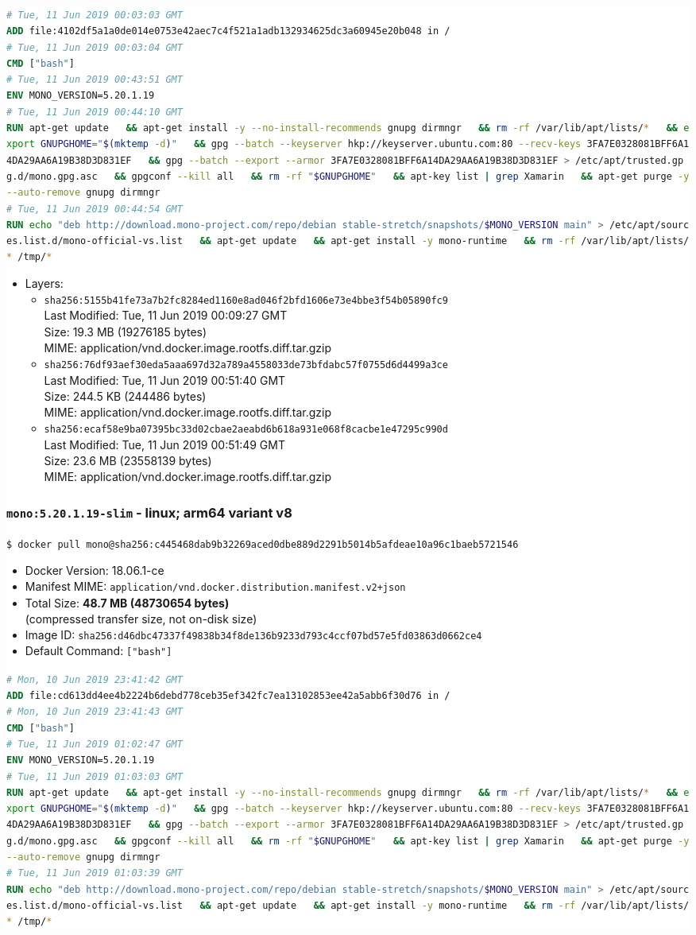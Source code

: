 ```dockerfile
# Tue, 11 Jun 2019 00:03:03 GMT
ADD file:4102df5a1a0de014e0753e42aec7c4f521a1adb132934625dc3a60945e20b048 in / 
# Tue, 11 Jun 2019 00:03:04 GMT
CMD ["bash"]
# Tue, 11 Jun 2019 00:43:51 GMT
ENV MONO_VERSION=5.20.1.19
# Tue, 11 Jun 2019 00:44:10 GMT
RUN apt-get update   && apt-get install -y --no-install-recommends gnupg dirmngr   && rm -rf /var/lib/apt/lists/*   && export GNUPGHOME="$(mktemp -d)"   && gpg --batch --keyserver hkp://keyserver.ubuntu.com:80 --recv-keys 3FA7E0328081BFF6A14DA29AA6A19B38D3D831EF   && gpg --batch --export --armor 3FA7E0328081BFF6A14DA29AA6A19B38D3D831EF > /etc/apt/trusted.gpg.d/mono.gpg.asc   && gpgconf --kill all   && rm -rf "$GNUPGHOME"   && apt-key list | grep Xamarin   && apt-get purge -y --auto-remove gnupg dirmngr
# Tue, 11 Jun 2019 00:44:54 GMT
RUN echo "deb http://download.mono-project.com/repo/debian stable-stretch/snapshots/$MONO_VERSION main" > /etc/apt/sources.list.d/mono-official-vs.list   && apt-get update   && apt-get install -y mono-runtime   && rm -rf /var/lib/apt/lists/* /tmp/*
```

-	Layers:
	-	`sha256:5155b41fe73a7b2fc8284ed1160e8ad046f2bfd1606e73e4bbe3f54b05890fc9`  
		Last Modified: Tue, 11 Jun 2019 00:09:27 GMT  
		Size: 19.3 MB (19276185 bytes)  
		MIME: application/vnd.docker.image.rootfs.diff.tar.gzip
	-	`sha256:76df93aef30eda5aaa697d32a789a4558033de73bfdabc57f0755d6d4499a3ce`  
		Last Modified: Tue, 11 Jun 2019 00:51:40 GMT  
		Size: 244.5 KB (244486 bytes)  
		MIME: application/vnd.docker.image.rootfs.diff.tar.gzip
	-	`sha256:ecaf58e9ba07395bc33d02cbae2aeabd6b618a931e068f8cacbe1e47295c990d`  
		Last Modified: Tue, 11 Jun 2019 00:51:49 GMT  
		Size: 23.6 MB (23558139 bytes)  
		MIME: application/vnd.docker.image.rootfs.diff.tar.gzip

### `mono:5.20.1.19-slim` - linux; arm64 variant v8

```console
$ docker pull mono@sha256:c445468dab9b32269aced0dbe889d2291b5014b5afdeae10a96c1baeb5721546
```

-	Docker Version: 18.06.1-ce
-	Manifest MIME: `application/vnd.docker.distribution.manifest.v2+json`
-	Total Size: **48.7 MB (48730654 bytes)**  
	(compressed transfer size, not on-disk size)
-	Image ID: `sha256:d46dbc47337f49838b34f8de136b9233d793c4ccf07bd57e5fd03863d0662ce4`
-	Default Command: `["bash"]`

```dockerfile
# Mon, 10 Jun 2019 23:41:42 GMT
ADD file:cd613dd4ee4b2224b6debd778ceb35ef342fc7ea13102853ee42a5abb6f30d76 in / 
# Mon, 10 Jun 2019 23:41:43 GMT
CMD ["bash"]
# Tue, 11 Jun 2019 01:02:47 GMT
ENV MONO_VERSION=5.20.1.19
# Tue, 11 Jun 2019 01:03:03 GMT
RUN apt-get update   && apt-get install -y --no-install-recommends gnupg dirmngr   && rm -rf /var/lib/apt/lists/*   && export GNUPGHOME="$(mktemp -d)"   && gpg --batch --keyserver hkp://keyserver.ubuntu.com:80 --recv-keys 3FA7E0328081BFF6A14DA29AA6A19B38D3D831EF   && gpg --batch --export --armor 3FA7E0328081BFF6A14DA29AA6A19B38D3D831EF > /etc/apt/trusted.gpg.d/mono.gpg.asc   && gpgconf --kill all   && rm -rf "$GNUPGHOME"   && apt-key list | grep Xamarin   && apt-get purge -y --auto-remove gnupg dirmngr
# Tue, 11 Jun 2019 01:03:39 GMT
RUN echo "deb http://download.mono-project.com/repo/debian stable-stretch/snapshots/$MONO_VERSION main" > /etc/apt/sources.list.d/mono-official-vs.list   && apt-get update   && apt-get install -y mono-runtime   && rm -rf /var/lib/apt/lists/* /tmp/*
```
